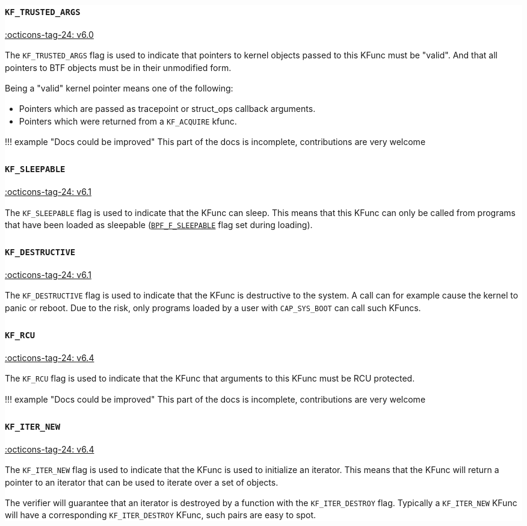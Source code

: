 ### `KF_TRUSTED_ARGS`

[:octicons-tag-24: v6.0](https://github.com/torvalds/linux/commit/a4703e3184320d6e15e2bc81d2ccf1c8c883f9d1)

The `KF_TRUSTED_ARGS` flag is used to indicate that pointers to kernel objects passed to this KFunc must be "valid". And that all pointers to BTF objects must be in their unmodified form.

Being a "valid" kernel pointer means one of the following:

* Pointers which are passed as tracepoint or struct_ops callback arguments.
* Pointers which were returned from a `KF_ACQUIRE` kfunc.

!!! example "Docs could be improved"
    This part of the docs is incomplete, contributions are very welcome

### `KF_SLEEPABLE`

[:octicons-tag-24: v6.1](https://github.com/torvalds/linux/commit/fa96b24204af42274ec13dfb2f2e6990d7510e55)

The `KF_SLEEPABLE` flag is used to indicate that the KFunc can sleep. This means that this KFunc can only be called from programs that have been loaded as sleepable ([`BPF_F_SLEEPABLE`](../syscall/BPF_PROG_LOAD.md#bpf_f_sleepable) flag set during loading).

### `KF_DESTRUCTIVE`

[:octicons-tag-24: v6.1](https://github.com/torvalds/linux/commit/4dd48c6f1f83290d4bc61b43e61d86f8bc6c310e)

The `KF_DESTRUCTIVE` flag is used to indicate that the KFunc is destructive to the system. A call can for example cause the kernel to panic or reboot. Due to the risk, only programs loaded by a user with `CAP_SYS_BOOT` can call such KFuncs.

### `KF_RCU`

[:octicons-tag-24: v6.4](https://github.com/torvalds/linux/commit/20c09d92faeefb8536f705d3a4629e0dc314c8a1)

The `KF_RCU` flag is used to indicate that the KFunc that arguments to this KFunc must be RCU protected.

!!! example "Docs could be improved"
    This part of the docs is incomplete, contributions are very welcome

### `KF_ITER_NEW`

[:octicons-tag-24: v6.4](https://github.com/torvalds/linux/commit/215bf4962f6c9605710012fad222a5fec001b3ad)

The `KF_ITER_NEW` flag is used to indicate that the KFunc is used to initialize an iterator. This means that the KFunc will return a pointer to an iterator that can be used to iterate over a set of objects.

The verifier will guarantee that an iterator is destroyed by a function with the `KF_ITER_DESTROY` flag. Typically a `KF_ITER_NEW` KFunc will have a corresponding `KF_ITER_DESTROY` KFunc, such pairs are easy to spot.

